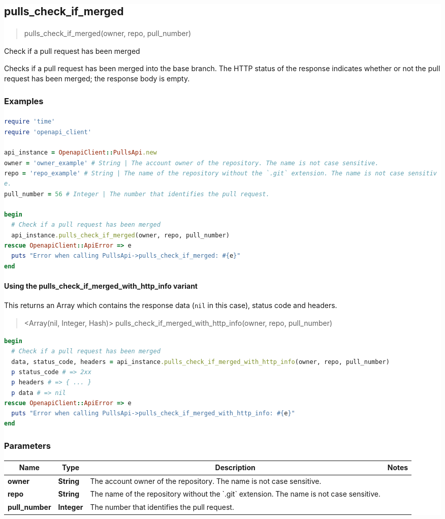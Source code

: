 
## pulls_check_if_merged

> pulls_check_if_merged(owner, repo, pull_number)

Check if a pull request has been merged

Checks if a pull request has been merged into the base branch. The HTTP status of the response indicates whether or not the pull request has been merged; the response body is empty.

### Examples

```ruby
require 'time'
require 'openapi_client'

api_instance = OpenapiClient::PullsApi.new
owner = 'owner_example' # String | The account owner of the repository. The name is not case sensitive.
repo = 'repo_example' # String | The name of the repository without the `.git` extension. The name is not case sensitive.
pull_number = 56 # Integer | The number that identifies the pull request.

begin
  # Check if a pull request has been merged
  api_instance.pulls_check_if_merged(owner, repo, pull_number)
rescue OpenapiClient::ApiError => e
  puts "Error when calling PullsApi->pulls_check_if_merged: #{e}"
end
```

#### Using the pulls_check_if_merged_with_http_info variant

This returns an Array which contains the response data (`nil` in this case), status code and headers.

> <Array(nil, Integer, Hash)> pulls_check_if_merged_with_http_info(owner, repo, pull_number)

```ruby
begin
  # Check if a pull request has been merged
  data, status_code, headers = api_instance.pulls_check_if_merged_with_http_info(owner, repo, pull_number)
  p status_code # => 2xx
  p headers # => { ... }
  p data # => nil
rescue OpenapiClient::ApiError => e
  puts "Error when calling PullsApi->pulls_check_if_merged_with_http_info: #{e}"
end
```

### Parameters

| Name | Type | Description | Notes |
| ---- | ---- | ----------- | ----- |
| **owner** | **String** | The account owner of the repository. The name is not case sensitive. |  |
| **repo** | **String** | The name of the repository without the &#x60;.git&#x60; extension. The name is not case sensitive. |  |
| **pull_number** | **Integer** | The number that identifies the pull request. |  |
